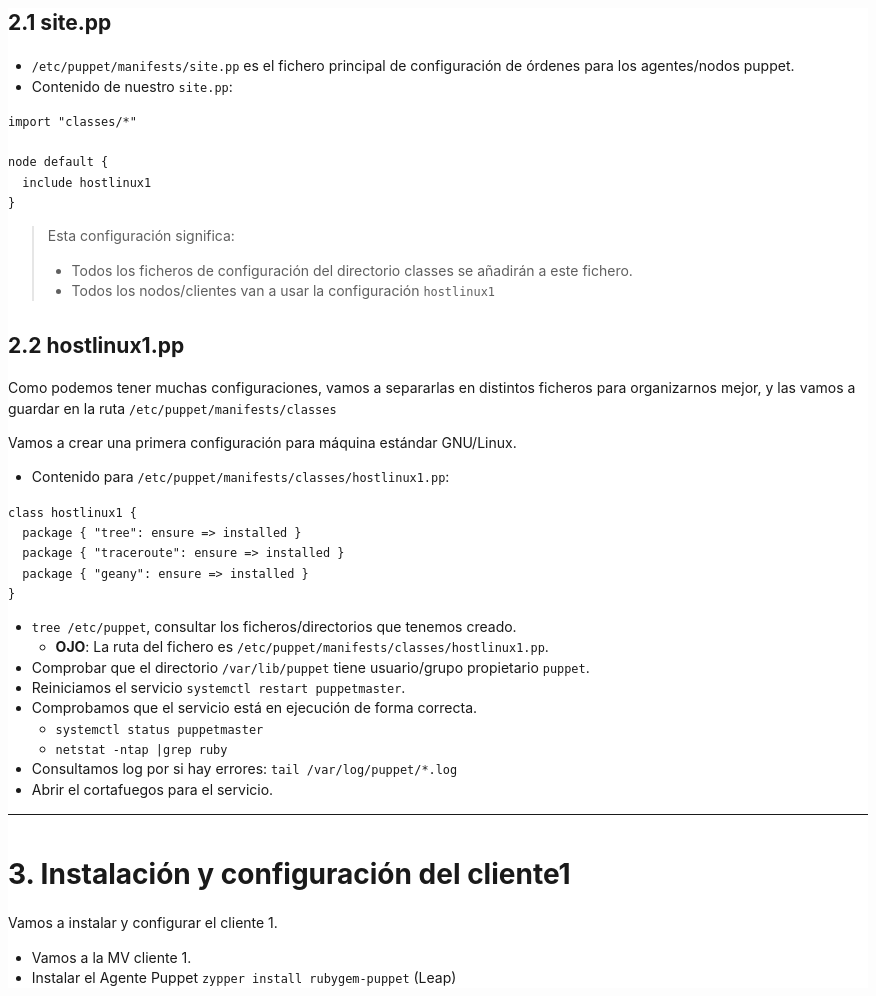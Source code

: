 ## 2.1 site.pp

* `/etc/puppet/manifests/site.pp` es el fichero principal de configuración
de órdenes para los agentes/nodos puppet.
* Contenido de nuestro `site.pp`:

```
import "classes/*"

node default {
  include hostlinux1
}
```

> Esta configuración significa:
>
> * Todos los ficheros de configuración del directorio classes se añadirán a este fichero.
> * Todos los nodos/clientes van a usar la configuración `hostlinux1`

## 2.2 hostlinux1.pp

Como podemos tener muchas configuraciones, vamos a separarlas en distintos ficheros para organizarnos mejor, y las vamos a guardar en la ruta `/etc/puppet/manifests/classes`

Vamos a crear una primera configuración para máquina estándar GNU/Linux.

* Contenido para `/etc/puppet/manifests/classes/hostlinux1.pp`:

```
class hostlinux1 {
  package { "tree": ensure => installed }
  package { "traceroute": ensure => installed }
  package { "geany": ensure => installed }
}
```

* `tree /etc/puppet`, consultar los ficheros/directorios que tenemos creado.
    * **OJO**: La ruta del fichero es `/etc/puppet/manifests/classes/hostlinux1.pp`.
* Comprobar que el directorio `/var/lib/puppet` tiene usuario/grupo propietario `puppet`.
* Reiniciamos el servicio `systemctl restart puppetmaster`.
* Comprobamos que el servicio está en ejecución de forma correcta.
    * `systemctl status puppetmaster`
    * `netstat -ntap |grep ruby`
* Consultamos log por si hay errores: `tail /var/log/puppet/*.log`
* Abrir el cortafuegos para el servicio.

---

# 3. Instalación y configuración del cliente1

Vamos a instalar y configurar el cliente 1.
* Vamos a la MV cliente 1.
* Instalar el Agente Puppet `zypper install rubygem-puppet` (Leap)
